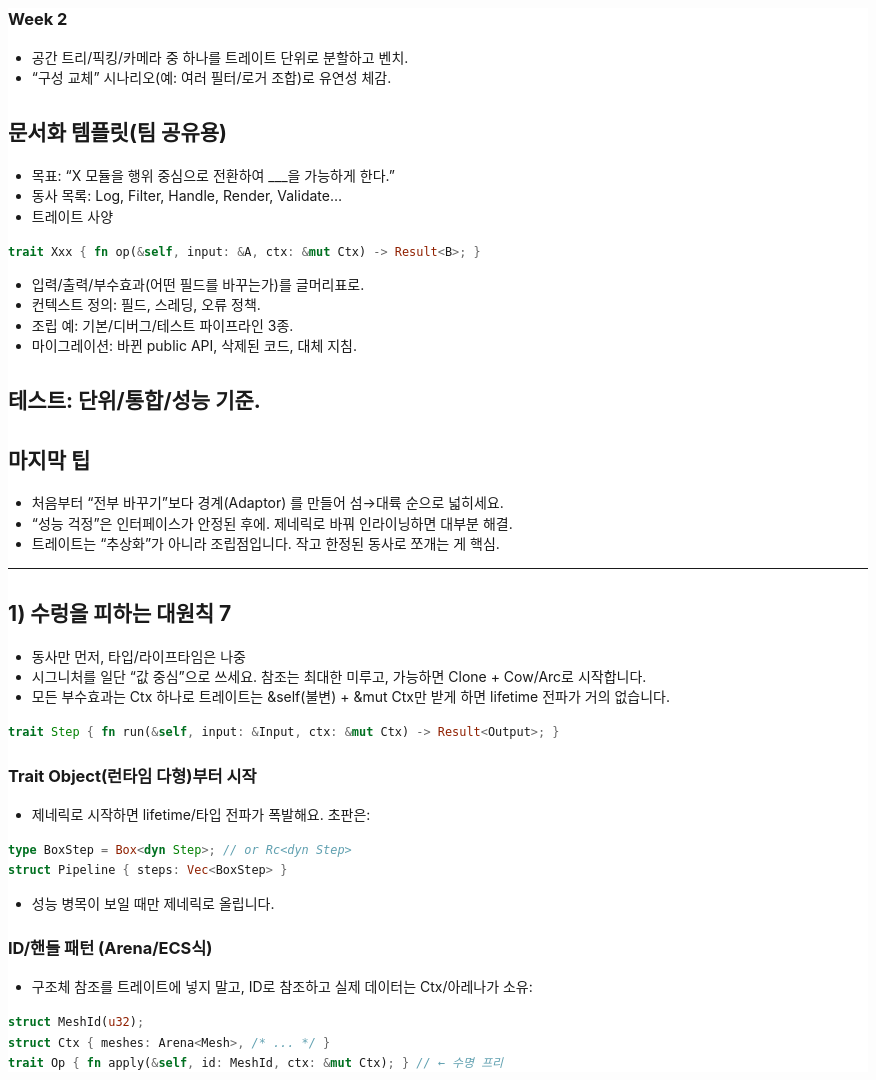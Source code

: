 ### Week 2
- 공간 트리/픽킹/카메라 중 하나를 트레이트 단위로 분할하고 벤치.
- “구성 교체” 시나리오(예: 여러 필터/로거 조합)로 유연성 체감.

## 문서화 템플릿(팀 공유용)
- 목표: “X 모듈을 행위 중심으로 전환하여 ___을 가능하게 한다.”
- 동사 목록: Log, Filter, Handle, Render, Validate…
- 트레이트 사양
```rust
trait Xxx { fn op(&self, input: &A, ctx: &mut Ctx) -> Result<B>; }
```
- 입력/출력/부수효과(어떤 필드를 바꾸는가)를 글머리표로.
- 컨텍스트 정의: 필드, 스레딩, 오류 정책.
- 조립 예: 기본/디버그/테스트 파이프라인 3종.
- 마이그레이션: 바뀐 public API, 삭제된 코드, 대체 지침.

## 테스트: 단위/통합/성능 기준.

## 마지막 팁

- 처음부터 “전부 바꾸기”보다 경계(Adaptor) 를 만들어 섬→대륙 순으로 넓히세요.
- “성능 걱정”은 인터페이스가 안정된 후에. 제네릭로 바꿔 인라이닝하면 대부분 해결.
- 트레이트는 “추상화”가 아니라 조립점입니다. 작고 한정된 동사로 쪼개는 게 핵심.

---


## 1) 수렁을 피하는 대원칙 7

- 동사만 먼저, 타입/라이프타임은 나중
- 시그니처를 일단 “값 중심”으로 쓰세요. 참조는 최대한 미루고, 가능하면 Clone + Cow/Arc로 시작합니다.
- 모든 부수효과는 Ctx 하나로 트레이트는 &self(불변) + &mut Ctx만 받게 하면 lifetime 전파가 거의 없습니다.
```rust
trait Step { fn run(&self, input: &Input, ctx: &mut Ctx) -> Result<Output>; }
```

### Trait Object(런타임 다형)부터 시작
- 제네릭로 시작하면 lifetime/타입 전파가 폭발해요. 초판은:
```rust
type BoxStep = Box<dyn Step>; // or Rc<dyn Step>
struct Pipeline { steps: Vec<BoxStep> }
```
- 성능 병목이 보일 때만 제네릭로 올립니다.

### ID/핸들 패턴 (Arena/ECS식)
- 구조체 참조를 트레이트에 넣지 말고, ID로 참조하고 실제 데이터는 Ctx/아레나가 소유:
```rust
struct MeshId(u32);
struct Ctx { meshes: Arena<Mesh>, /* ... */ }
trait Op { fn apply(&self, id: MeshId, ctx: &mut Ctx); } // ← 수명 프리
```

